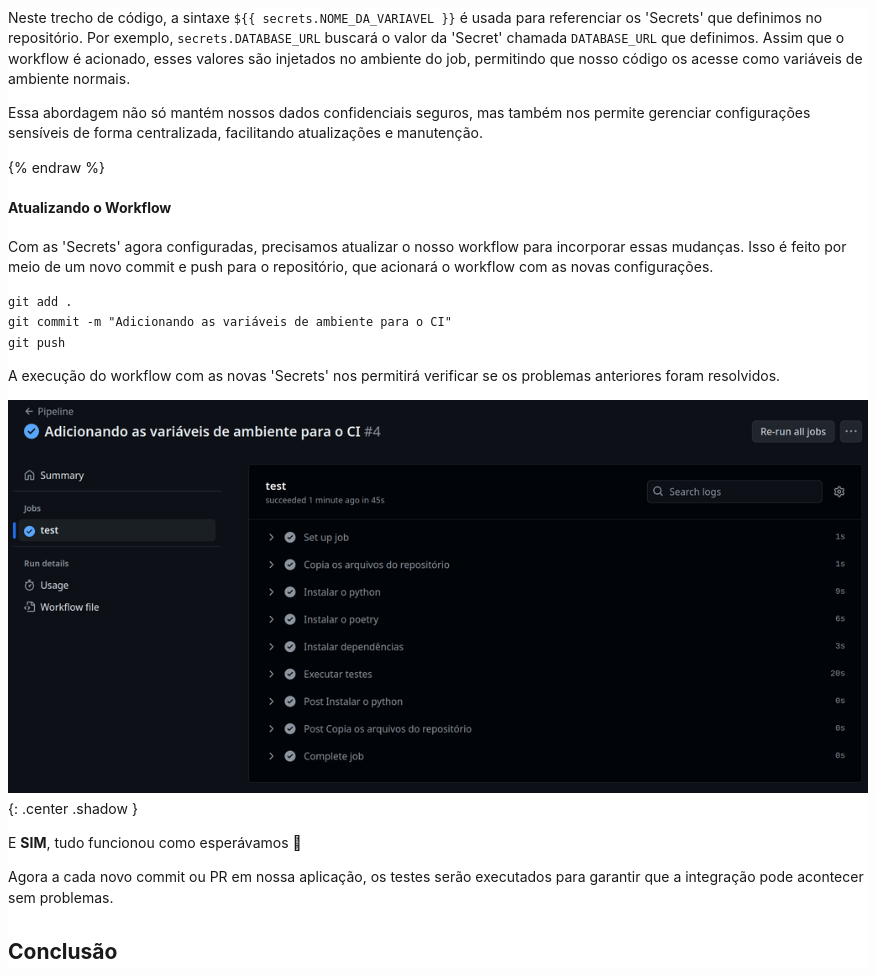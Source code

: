 ```yaml title=".github/workflows/pipeline.yaml" linenums="4" hl_lines="5-9"
```

Neste trecho de código, a sintaxe `${{ secrets.NOME_DA_VARIAVEL }}` é usada para referenciar os 'Secrets' que definimos no repositório. Por exemplo, `secrets.DATABASE_URL` buscará o valor da 'Secret' chamada `DATABASE_URL` que definimos. Assim que o workflow é acionado, esses valores são injetados no ambiente do job, permitindo que nosso código os acesse como variáveis de ambiente normais.

Essa abordagem não só mantém nossos dados confidenciais seguros, mas também nos permite gerenciar configurações sensíveis de forma centralizada, facilitando atualizações e manutenção.

{% endraw %}

#### Atualizando o Workflow

Com as 'Secrets' agora configuradas, precisamos atualizar o nosso workflow para incorporar essas mudanças. Isso é feito por meio de um novo commit e push para o repositório, que acionará o workflow com as novas configurações.

```shell title="$ Execução no terminal!"
git add .
git commit -m "Adicionando as variáveis de ambiente para o CI"
git push
```

A execução do workflow com as novas 'Secrets' nos permitirá verificar se os problemas anteriores foram resolvidos.

![descrição](assets/12/ci_rodando_com_sucesso.png){: .center .shadow }

E **SIM**, tudo funcionou como esperávamos 🎉

Agora a cada novo commit ou PR em nossa aplicação, os testes serão executados para garantir que a integração pode acontecer sem problemas.

## Conclusão
